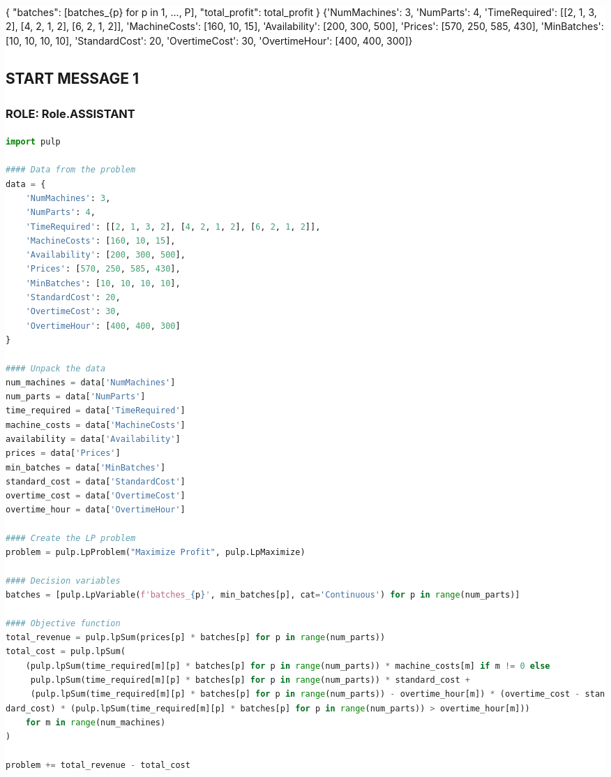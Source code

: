 {
    "batches": [batches_{p} for p in 1, ..., P],
    "total_profit": total_profit
}
</DESCRIPTION>
<DATA>
{'NumMachines': 3, 'NumParts': 4, 'TimeRequired': [[2, 1, 3, 2], [4, 2, 1, 2], [6, 2, 1, 2]], 'MachineCosts': [160, 10, 15], 'Availability': [200, 300, 500], 'Prices': [570, 250, 585, 430], 'MinBatches': [10, 10, 10, 10], 'StandardCost': 20, 'OvertimeCost': 30, 'OvertimeHour': [400, 400, 300]}</DATA>


## START MESSAGE 1 
### ROLE: Role.ASSISTANT
```python
import pulp

#### Data from the problem
data = {
    'NumMachines': 3,
    'NumParts': 4,
    'TimeRequired': [[2, 1, 3, 2], [4, 2, 1, 2], [6, 2, 1, 2]],
    'MachineCosts': [160, 10, 15],
    'Availability': [200, 300, 500],
    'Prices': [570, 250, 585, 430],
    'MinBatches': [10, 10, 10, 10],
    'StandardCost': 20,
    'OvertimeCost': 30,
    'OvertimeHour': [400, 400, 300]
}

#### Unpack the data
num_machines = data['NumMachines']
num_parts = data['NumParts']
time_required = data['TimeRequired']
machine_costs = data['MachineCosts']
availability = data['Availability']
prices = data['Prices']
min_batches = data['MinBatches']
standard_cost = data['StandardCost']
overtime_cost = data['OvertimeCost']
overtime_hour = data['OvertimeHour']

#### Create the LP problem
problem = pulp.LpProblem("Maximize Profit", pulp.LpMaximize)

#### Decision variables
batches = [pulp.LpVariable(f'batches_{p}', min_batches[p], cat='Continuous') for p in range(num_parts)]

#### Objective function
total_revenue = pulp.lpSum(prices[p] * batches[p] for p in range(num_parts))
total_cost = pulp.lpSum(
    (pulp.lpSum(time_required[m][p] * batches[p] for p in range(num_parts)) * machine_costs[m] if m != 0 else
     pulp.lpSum(time_required[m][p] * batches[p] for p in range(num_parts)) * standard_cost + 
     (pulp.lpSum(time_required[m][p] * batches[p] for p in range(num_parts)) - overtime_hour[m]) * (overtime_cost - standard_cost) * (pulp.lpSum(time_required[m][p] * batches[p] for p in range(num_parts)) > overtime_hour[m]))
    for m in range(num_machines)
)

problem += total_revenue - total_cost
```
